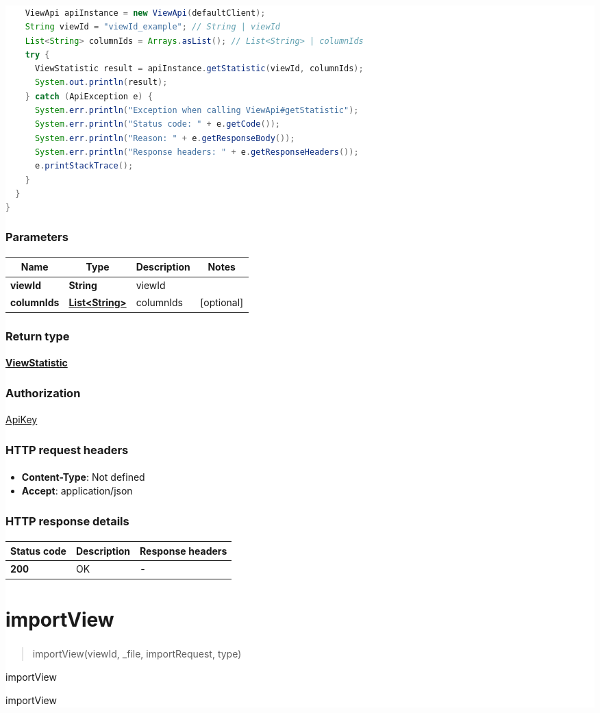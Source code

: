 ```java
    ViewApi apiInstance = new ViewApi(defaultClient);
    String viewId = "viewId_example"; // String | viewId
    List<String> columnIds = Arrays.asList(); // List<String> | columnIds
    try {
      ViewStatistic result = apiInstance.getStatistic(viewId, columnIds);
      System.out.println(result);
    } catch (ApiException e) {
      System.err.println("Exception when calling ViewApi#getStatistic");
      System.err.println("Status code: " + e.getCode());
      System.err.println("Reason: " + e.getResponseBody());
      System.err.println("Response headers: " + e.getResponseHeaders());
      e.printStackTrace();
    }
  }
}
```

### Parameters

| Name | Type | Description  | Notes |
|------------- | ------------- | ------------- | -------------|
| **viewId** | **String**| viewId | |
| **columnIds** | [**List&lt;String&gt;**](String.md)| columnIds | [optional] |

### Return type

[**ViewStatistic**](ViewStatistic.md)

### Authorization

[ApiKey](../README.md#ApiKey)

### HTTP request headers

 - **Content-Type**: Not defined
 - **Accept**: application/json

### HTTP response details
| Status code | Description | Response headers |
|-------------|-------------|------------------|
| **200** | OK |  -  |

<a name="importView"></a>
# **importView**
> importView(viewId, _file, importRequest, type)

importView

importView

